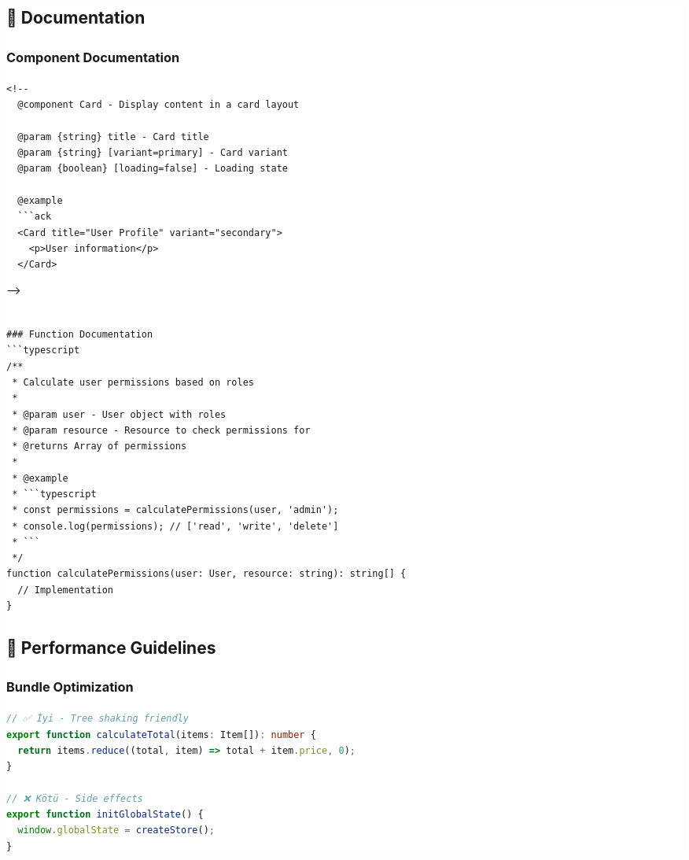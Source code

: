 
## 📝 Documentation

### Component Documentation
```ack
<!--
  @component Card - Display content in a card layout

  @param {string} title - Card title
  @param {string} [variant=primary] - Card variant
  @param {boolean} [loading=false] - Loading state

  @example
  ```ack
  <Card title="User Profile" variant="secondary">
    <p>User information</p>
  </Card>
  ```
-->
```

### Function Documentation
```typescript
/**
 * Calculate user permissions based on roles
 *
 * @param user - User object with roles
 * @param resource - Resource to check permissions for
 * @returns Array of permissions
 *
 * @example
 * ```typescript
 * const permissions = calculatePermissions(user, 'admin');
 * console.log(permissions); // ['read', 'write', 'delete']
 * ```
 */
function calculatePermissions(user: User, resource: string): string[] {
  // Implementation
}
```

## 🚀 Performance Guidelines

### Bundle Optimization
```typescript
// ✅ İyi - Tree shaking friendly
export function calculateTotal(items: Item[]): number {
  return items.reduce((total, item) => total + item.price, 0);
}

// ❌ Kötü - Side effects
export function initGlobalState() {
  window.globalState = createStore();
}
```
